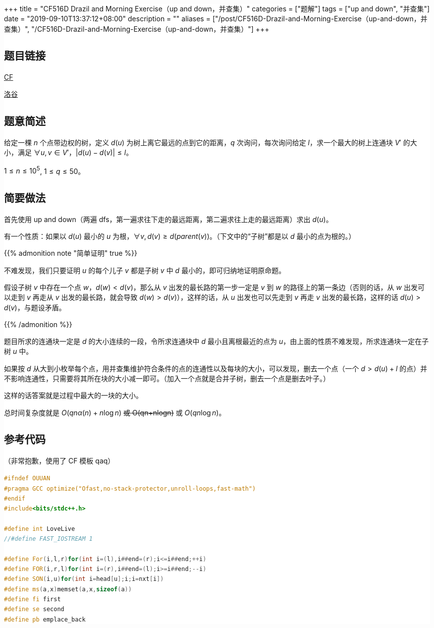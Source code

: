 +++
title = "CF516D Drazil and Morning Exercise（up and down，并查集）"
categories = ["题解"]
tags = ["up and down", "并查集"]
date = "2019-09-10T13:37:12+08:00"
description = ""
aliases = ["/post/CF516D-Drazil-and-Morning-Exercise（up-and-down，并查集）", "/CF516D-Drazil-and-Morning-Exercise（up-and-down，并查集）"]
+++


## 题目链接

[CF](http://codeforces.com/contest/516/problem/D)

[洛谷](https://www.luogu.org/problem/CF516D)

## 题意简述

给定一棵 $n$ 个点带边权的树，定义 $d(u)$ 为树上离它最远的点到它的距离，$q$ 次询问，每次询问给定 $l$，求一个最大的树上连通块 $V'$ 的大小，满足 $\forall u, v\in V'$，$|d(u)-d(v)|\le l$。

$1\le n\le 10^5$, $1\le q\le 50$。



## 简要做法

首先使用 up and down（两遍 dfs，第一遍求往下走的最远距离，第二遍求往上走的最远距离）求出 $d(u)$。

有一个性质：如果以 $d(u)$ 最小的 $u$ 为根，$\forall v, d(v)\ge d(parent(v))$。（下文中的“子树”都是以 $d$ 最小的点为根的。）

{{% admonition note "简单证明" true %}}

不难发现，我们只要证明 $u$ 的每个儿子 $v$ 都是子树 $v$ 中 $d$ 最小的，即可归纳地证明原命题。

假设子树 $v$ 中存在一个点 $w$，$d(w)<d(v)$，那么从 $v$ 出发的最长路的第一步一定是 $v$ 到 $w$ 的路径上的第一条边（否则的话，从 $w$ 出发可以走到 $v$ 再走从 $v$ 出发的最长路，就会导致 $d(w)>d(v)$），这样的话，从 $u$ 出发也可以先走到 $v$ 再走 $v$ 出发的最长路，这样的话 $d(u)>d(v)$，与题设矛盾。

{{% /admonition %}}

题目所求的连通块一定是 $d$ 的大小连续的一段，令所求连通块中 $d$ 最小且离根最近的点为 $u$，由上面的性质不难发现，所求连通块一定在子树 $u$ 中。

如果按 $d$ 从大到小枚举每个点，用并查集维护符合条件的点的连通性以及每块的大小，可以发现，删去一个点（一个 $d>d(u)+l$ 的点）并不影响连通性，只需要将其所在块的大小减一即可。（加入一个点就是合并子树，删去一个点是删去叶子。）

这样的话答案就是过程中最大的一块的大小。

总时间复杂度就是 $O(qn\alpha(n)+n\log n)$ ~~或 O(qn+nlogn)~~ 或 $O(qn\log n)$。

## 参考代码

（非常抱歉，使用了 CF 模板 qaq）

```cpp
#ifndef OUUAN
#pragma GCC optimize("Ofast,no-stack-protector,unroll-loops,fast-math")
#endif
#include<bits/stdc++.h>

#define int LoveLive
//#define FAST_IOSTREAM 1

#define For(i,l,r)for(int i=(l),i##end=(r);i<=i##end;++i)
#define FOR(i,r,l)for(int i=(r),i##end=(l);i>=i##end;--i)
#define SON(i,u)for(int i=head[u];i;i=nxt[i])
#define ms(a,x)memset(a,x,sizeof(a))
#define fi first
#define se second
#define pb emplace_back
```
